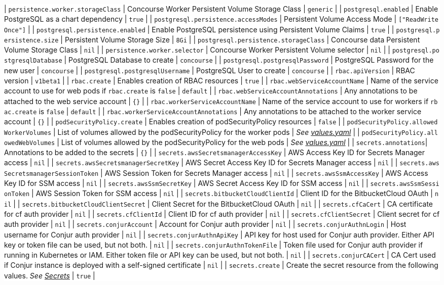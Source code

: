 | `persistence.worker.storageClass` | Concourse Worker Persistent Volume Storage Class | `generic`                        |
| `postgresql.enabled` | Enable PostgreSQL as a chart dependency | `true`                           |
| `postgresql.persistence.accessModes` | Persistent Volume Access Mode | `["ReadWriteOnce"]`              |
| `postgresql.persistence.enabled` | Enable PostgreSQL persistence using Persistent Volume Claims | `true`                           |
| `postgresql.persistence.size` | Persistent Volume Storage Size | `8Gi`                            |
| `postgresql.persistence.storageClass` | Concourse data Persistent Volume Storage Class | `nil`                            |
| `persistence.worker.selector` | Concourse Worker Persistent Volume selector | `nil`                            |
| `postgresql.postgresqlDatabase` | PostgreSQL Database to create | `concourse`                      |
| `postgresql.postgresqlPassword` | PostgreSQL Password for the new user | `concourse`                      |
| `postgresql.postgresqlUsername` | PostgreSQL User to create | `concourse`                      |
| `rbac.apiVersion` | RBAC version | `v1beta1`                        |
| `rbac.create` | Enables creation of RBAC resources | `true`                           |
| `rbac.webServiceAccountName` | Name of the service account to use for web pods if `rbac.create` is `false` | `default`                        |
| `rbac.webServiceAccountAnnotations` | Any annotations to be attached to the web service account | `{}`                             |
| `rbac.workerServiceAccountName` | Name of the service account to use for workers if `rbac.create` is `false` | `default`                        |
| `rbac.workerServiceAccountAnnotations` | Any annotations to be attached to the worker service account | `{}`                             |
| `podSecurityPolicy.create` | Enables creation of podSecurityPolicy resources | `false`                          |
| `podSecurityPolicy.allowedWorkerVolumes` | List of volumes allowed by the podSecurityPolicy for the worker pods | *See [values.yaml](values.yaml)* |
| `podSecurityPolicy.allowedWebVolumes` | List of volumes allowed by the podSecurityPolicy for the web pods | *See [values.yaml](values.yaml)* |
| `secrets.annotations`| Annotations to be added to the secrets | `{}`                             |
| `secrets.awsSecretsmanagerAccessKey` | AWS Access Key ID for Secrets Manager access | `nil`                            |
| `secrets.awsSecretsmanagerSecretKey` | AWS Secret Access Key ID for Secrets Manager access | `nil`                            |
| `secrets.awsSecretsmanagerSessionToken` | AWS Session Token for Secrets Manager access | `nil`                            |
| `secrets.awsSsmAccessKey` | AWS Access Key ID for SSM access | `nil`                            |
| `secrets.awsSsmSecretKey` | AWS Secret Access Key ID for SSM access | `nil`                            |
| `secrets.awsSsmSessionToken` | AWS Session Token for SSM access | `nil`                            |
| `secrets.bitbucketCloudClientId` | Client ID for the BitbucketCloud OAuth | `nil`                            |
| `secrets.bitbucketCloudClientSecret` | Client Secret for the BitbucketCloud OAuth | `nil`                            |
| `secrets.cfCaCert` | CA certificate for cf auth provider | `nil`                            |
| `secrets.cfClientId` | Client ID for cf auth provider | `nil`                            |
| `secrets.cfClientSecret` | Client secret for cf auth provider | `nil`                            |
| `secrets.conjurAccount` | Account for Conjur auth provider | `nil`                            |
| `secrets.conjurAuthnLogin` | Host username for Conjur auth provider | `nil`                            |
| `secrets.conjurAuthnApiKey` | API key for host used for Conjur auth provider. Either API key or token file can be used, but not both. | `nil`                            |
| `secrets.conjurAuthnTokenFile` | Token file used for Conjur auth provider if running in Kubernetes or IAM. Either token file or API key can be used, but not both. | `nil`                            |
| `secrets.conjurCACert` | CA Cert used if Conjur instance is deployed with a self-signed certificate  | `nil`                            |
| `secrets.create` | Create the secret resource from the following values. *See [Secrets](#secrets)* | `true`                           |